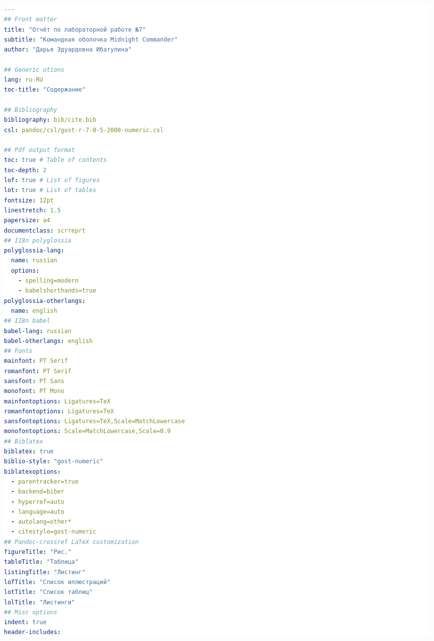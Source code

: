 ```yaml
---
## Front matter
title: "Отчёт по лабораторной работе №7"
subtitle: "Командная оболочка Midnight Commander"
author: "Дарья Эдуардовна Ибатулина"

## Generic otions
lang: ru-RU
toc-title: "Содержание"

## Bibliography
bibliography: bib/cite.bib
csl: pandoc/csl/gost-r-7-0-5-2008-numeric.csl

## Pdf output format
toc: true # Table of contents
toc-depth: 2
lof: true # List of figures
lot: true # List of tables
fontsize: 12pt
linestretch: 1.5
papersize: a4
documentclass: scrreprt
## I18n polyglossia
polyglossia-lang:
  name: russian
  options:
	- spelling=modern
	- babelshorthands=true
polyglossia-otherlangs:
  name: english
## I18n babel
babel-lang: russian
babel-otherlangs: english
## Fonts
mainfont: PT Serif
romanfont: PT Serif
sansfont: PT Sans
monofont: PT Mono
mainfontoptions: Ligatures=TeX
romanfontoptions: Ligatures=TeX
sansfontoptions: Ligatures=TeX,Scale=MatchLowercase
monofontoptions: Scale=MatchLowercase,Scale=0.9
## Biblatex
biblatex: true
biblio-style: "gost-numeric"
biblatexoptions:
  - parentracker=true
  - backend=biber
  - hyperref=auto
  - language=auto
  - autolang=other*
  - citestyle=gost-numeric
## Pandoc-crossref LaTeX customization
figureTitle: "Рис."
tableTitle: "Таблица"
listingTitle: "Листинг"
lofTitle: "Список иллюстраций"
lotTitle: "Список таблиц"
lolTitle: "Листинги"
## Misc options
indent: true
header-includes:
```
